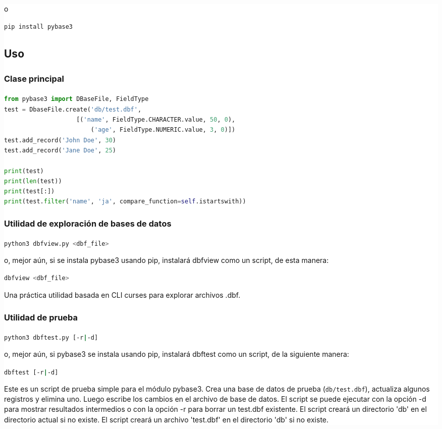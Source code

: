 o

```bash
pip install pybase3
```

## Uso

### Clase principal

```python
from pybase3 import DBaseFile, FieldType
test = DbaseFile.create('db/test.dbf',
                    [('name', FieldType.CHARACTER.value, 50, 0),
                        ('age', FieldType.NUMERIC.value, 3, 0)])
test.add_record('John Doe', 30)
test.add_record('Jane Doe', 25)

print(test)
print(len(test))
print(test[:])
print(test.filter('name', 'ja', compare_function=self.istartswith))

```

### Utilidad de exploración de bases de datos

```bash
python3 dbfview.py <dbf_file>
```

o, mejor aún, si se instala pybase3 usando pip, instalará dbfview como un script, de esta manera:

```bash
dbfview <dbf_file>
```

Una práctica utilidad basada en CLI  curses para explorar archivos .dbf.

### Utilidad de prueba

```bash
python3 dbftest.py [-r|-d]
```

o, mejor aún, si pybase3 se instala usando pip, instalará dbftest como un script, de la siguiente manera:

```bash
dbftest [-r|-d]
```

Este es un script de prueba simple para el módulo pybase3.
Crea una base de datos de prueba (`db/test.dbf`), actualiza algunos registros y elimina uno.
Luego escribe los cambios en el archivo de base de datos.
El script se puede ejecutar con la opción -d para mostrar resultados intermedios o con la opción -r para borrar un test.dbf existente.
El script creará un directorio 'db' en el directorio actual si no existe.
El script creará un archivo 'test.dbf' en el directorio 'db' si no existe.
